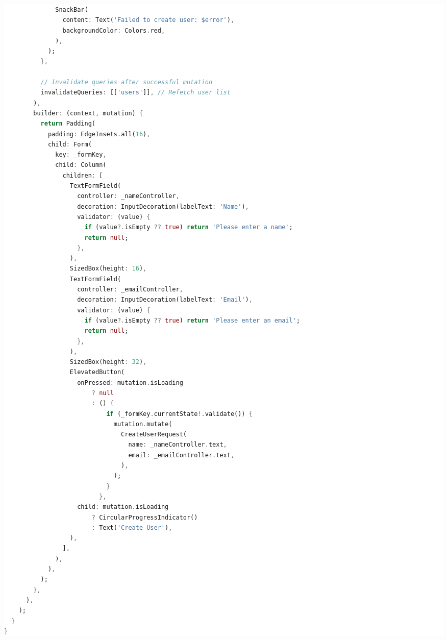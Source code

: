 ```dart
              SnackBar(
                content: Text('Failed to create user: $error'),
                backgroundColor: Colors.red,
              ),
            );
          },
          
          // Invalidate queries after successful mutation
          invalidateQueries: [['users']], // Refetch user list
        ),
        builder: (context, mutation) {
          return Padding(
            padding: EdgeInsets.all(16),
            child: Form(
              key: _formKey,
              child: Column(
                children: [
                  TextFormField(
                    controller: _nameController,
                    decoration: InputDecoration(labelText: 'Name'),
                    validator: (value) {
                      if (value?.isEmpty ?? true) return 'Please enter a name';
                      return null;
                    },
                  ),
                  SizedBox(height: 16),
                  TextFormField(
                    controller: _emailController,
                    decoration: InputDecoration(labelText: 'Email'),
                    validator: (value) {
                      if (value?.isEmpty ?? true) return 'Please enter an email';
                      return null;
                    },
                  ),
                  SizedBox(height: 32),
                  ElevatedButton(
                    onPressed: mutation.isLoading
                        ? null
                        : () {
                            if (_formKey.currentState!.validate()) {
                              mutation.mutate(
                                CreateUserRequest(
                                  name: _nameController.text,
                                  email: _emailController.text,
                                ),
                              );
                            }
                          },
                    child: mutation.isLoading
                        ? CircularProgressIndicator()
                        : Text('Create User'),
                  ),
                ],
              ),
            ),
          );
        },
      ),
    );
  }
}
```
